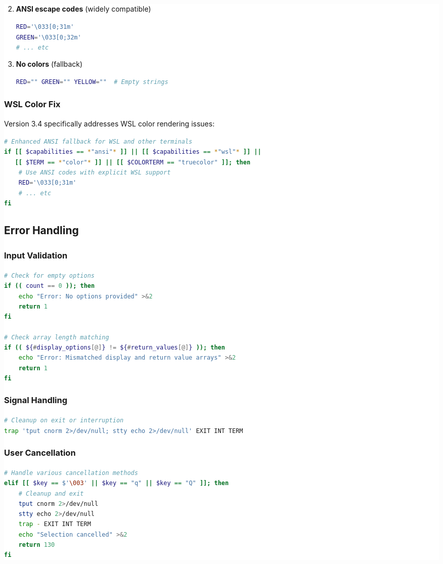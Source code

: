 2. **ANSI escape codes** (widely compatible)
   ```bash
   RED='\033[0;31m'
   GREEN='\033[0;32m'
   # ... etc
   ```

3. **No colors** (fallback)
   ```bash
   RED="" GREEN="" YELLOW=""  # Empty strings
   ```

### WSL Color Fix
Version 3.4 specifically addresses WSL color rendering issues:

```bash
# Enhanced ANSI fallback for WSL and other terminals
if [[ $capabilities == *"ansi"* ]] || [[ $capabilities == *"wsl"* ]] || 
   [[ $TERM == *"color"* ]] || [[ $COLORTERM == "truecolor" ]]; then
    # Use ANSI codes with explicit WSL support
    RED='\033[0;31m'
    # ... etc
fi
```

## Error Handling

### Input Validation
```bash
# Check for empty options
if (( count == 0 )); then
    echo "Error: No options provided" >&2
    return 1
fi

# Check array length matching
if (( ${#display_options[@]} != ${#return_values[@]} )); then
    echo "Error: Mismatched display and return value arrays" >&2
    return 1
fi
```

### Signal Handling
```bash
# Cleanup on exit or interruption
trap 'tput cnorm 2>/dev/null; stty echo 2>/dev/null' EXIT INT TERM
```

### User Cancellation
```bash
# Handle various cancellation methods
elif [[ $key == $'\003' || $key == "q" || $key == "Q" ]]; then
    # Cleanup and exit
    tput cnorm 2>/dev/null
    stty echo 2>/dev/null
    trap - EXIT INT TERM
    echo "Selection cancelled" >&2
    return 130
fi
```
